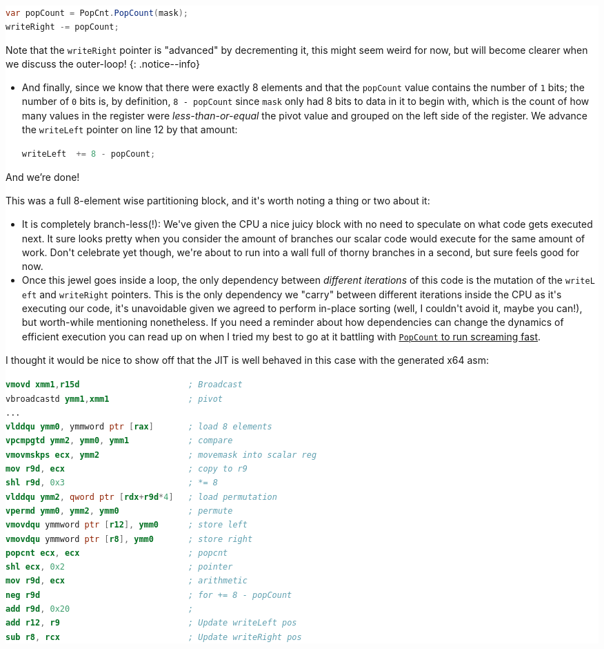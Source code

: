   ```csharp
  var popCount = PopCnt.PopCount(mask);
  writeRight -= popCount;
  ```
  
  <span class="uk-label">Note</span> that the `writeRight` pointer is "advanced" by decrementing it, this might seem weird for now, but will become clearer when we discuss the outer-loop!
  {: .notice--info}
  
* And finally, since we know that there were exactly 8 elements and that the `popCount` value contains the number of `1` bits; the number of `0` bits is, by definition, `8 - popCount` since `mask` only had 8 bits to data in it to begin with, which is the count of how many values in the register were *less-than-or-equal* the pivot value and grouped on the left side of the register. We advance the `writeLeft` pointer on line 12 by that amount:

  ```csharp
  writeLeft  += 8 - popCount;
  ```

And we’re done!

This was a full 8-element wise partitioning block, and it's worth noting a thing or two about it:

* It is completely branch-less(!): We've given the CPU a nice juicy block with no need to speculate on what code gets executed next. It sure looks pretty when you consider the amount of branches our scalar code would execute for the same amount of work. Don't celebrate yet though, we're about to run into a wall full of thorny branches in a second, but sure feels good for now.
* Once this jewel goes inside a loop, the only dependency between *different iterations* of this code is the mutation of the `writeLeft` and `writeRight` pointers. This is the only dependency we "carry" between different iterations inside the CPU as it's executing our code, it's unavoidable given we agreed to perform in-place sorting (well, I couldn't avoid it, maybe you can!), but worth-while mentioning nonetheless. If you need a reminder about how dependencies can change the dynamics of efficient execution you can read up on when I tried my best to go at it battling with [`PopCount` to run screaming fast](2018-08-20-netcoreapp3.0-intrinsics-in-real-life-pt3.md).

I thought it would be nice to show off that the JIT is well behaved in this case with the generated x64 asm:

```nasm
vmovd xmm1,r15d                      ; Broadcast
vbroadcastd ymm1,xmm1                ; pivot
...
vlddqu ymm0, ymmword ptr [rax]       ; load 8 elements
vpcmpgtd ymm2, ymm0, ymm1            ; compare
vmovmskps ecx, ymm2                  ; movemask into scalar reg
mov r9d, ecx                         ; copy to r9
shl r9d, 0x3                         ; *= 8
vlddqu ymm2, qword ptr [rdx+r9d*4]   ; load permutation
vpermd ymm0, ymm2, ymm0              ; permute
vmovdqu ymmword ptr [r12], ymm0      ; store left
vmovdqu ymmword ptr [r8], ymm0       ; store right
popcnt ecx, ecx                      ; popcnt
shl ecx, 0x2                         ; pointer
mov r9d, ecx                         ; arithmetic
neg r9d                              ; for += 8 - popCount
add r9d, 0x20                        ;
add r12, r9                          ; Update writeLeft pos
sub r8, rcx                          ; Update writeRight pos
```


[^0]: For some, `perf` wasn't in the mood to show me function names without calling `dotnet publish`  and using the resulting binary, and I didn't care enough to investigate further...